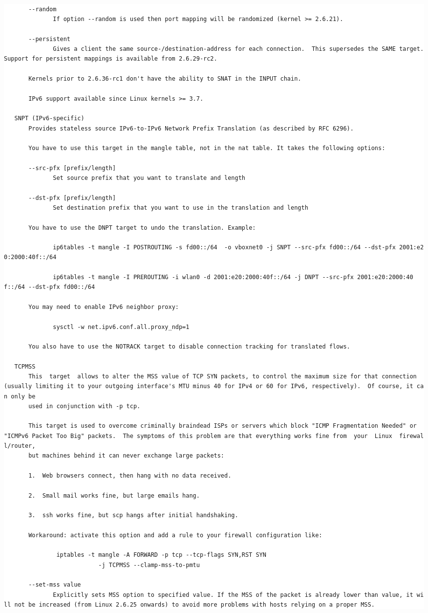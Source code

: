            --random
                  If option --random is used then port mapping will be randomized (kernel >= 2.6.21).
    
           --persistent
                  Gives a client the same source-/destination-address for each connection.  This supersedes the SAME target. Support for persistent mappings is available from 2.6.29-rc2.
    
           Kernels prior to 2.6.36-rc1 don't have the ability to SNAT in the INPUT chain.
    
           IPv6 support available since Linux kernels >= 3.7.
    
       SNPT (IPv6-specific)
           Provides stateless source IPv6-to-IPv6 Network Prefix Translation (as described by RFC 6296).
    
           You have to use this target in the mangle table, not in the nat table. It takes the following options:
    
           --src-pfx [prefix/length]
                  Set source prefix that you want to translate and length
    
           --dst-pfx [prefix/length]
                  Set destination prefix that you want to use in the translation and length
    
           You have to use the DNPT target to undo the translation. Example:
    
                  ip6tables -t mangle -I POSTROUTING -s fd00::/64  -o vboxnet0 -j SNPT --src-pfx fd00::/64 --dst-pfx 2001:e20:2000:40f::/64
    
                  ip6tables -t mangle -I PREROUTING -i wlan0 -d 2001:e20:2000:40f::/64 -j DNPT --src-pfx 2001:e20:2000:40f::/64 --dst-pfx fd00::/64
    
           You may need to enable IPv6 neighbor proxy:
    
                  sysctl -w net.ipv6.conf.all.proxy_ndp=1
    
           You also have to use the NOTRACK target to disable connection tracking for translated flows.
    
       TCPMSS
           This  target  allows to alter the MSS value of TCP SYN packets, to control the maximum size for that connection (usually limiting it to your outgoing interface's MTU minus 40 for IPv4 or 60 for IPv6, respectively).  Of course, it can only be
           used in conjunction with -p tcp.
    
           This target is used to overcome criminally braindead ISPs or servers which block "ICMP Fragmentation Needed" or "ICMPv6 Packet Too Big" packets.  The symptoms of this problem are that everything works fine from  your  Linux  firewall/router,
           but machines behind it can never exchange large packets:
    
           1.  Web browsers connect, then hang with no data received.
    
           2.  Small mail works fine, but large emails hang.
    
           3.  ssh works fine, but scp hangs after initial handshaking.
    
           Workaround: activate this option and add a rule to your firewall configuration like:
    
                   iptables -t mangle -A FORWARD -p tcp --tcp-flags SYN,RST SYN
                               -j TCPMSS --clamp-mss-to-pmtu
    
           --set-mss value
                  Explicitly sets MSS option to specified value. If the MSS of the packet is already lower than value, it will not be increased (from Linux 2.6.25 onwards) to avoid more problems with hosts relying on a proper MSS.
    